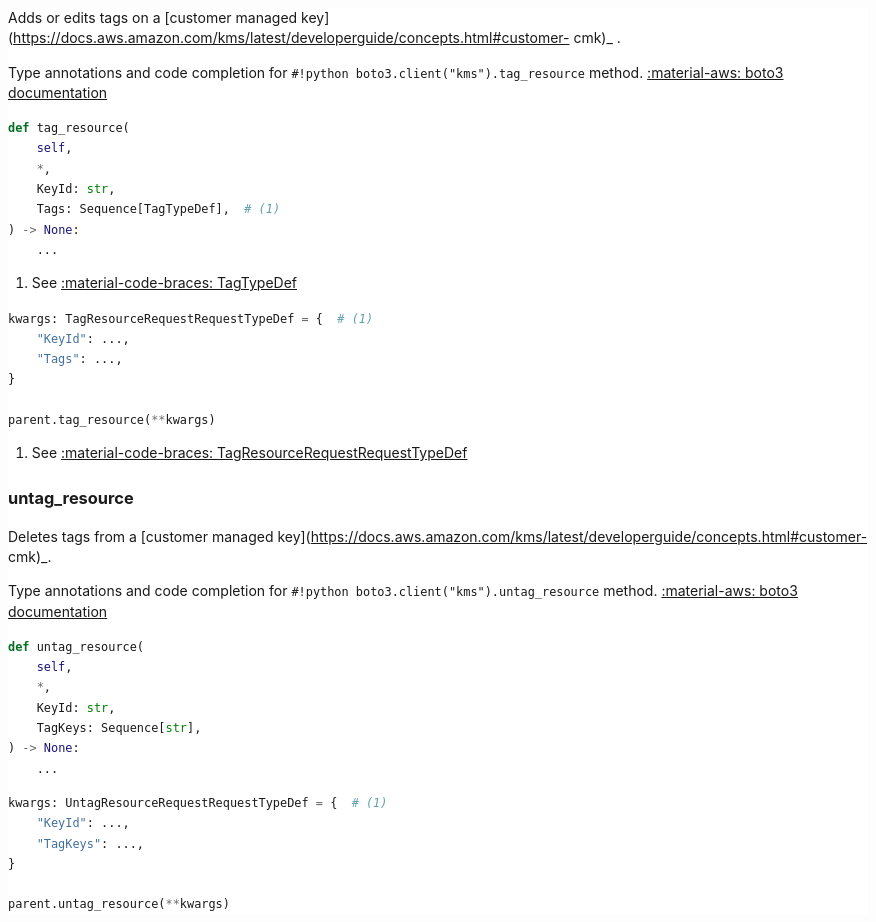 Adds or edits tags on a [customer managed
key](https://docs.aws.amazon.com/kms/latest/developerguide/concepts.html#customer-
cmk)_ .

Type annotations and code completion for `#!python boto3.client("kms").tag_resource` method.
[:material-aws: boto3 documentation](https://boto3.amazonaws.com/v1/documentation/api/latest/reference/services/kms.html#KMS.Client.tag_resource)

```python title="Method definition"
def tag_resource(
    self,
    *,
    KeyId: str,
    Tags: Sequence[TagTypeDef],  # (1)
) -> None:
    ...
```

1. See [:material-code-braces: TagTypeDef](./type_defs.md#tagtypedef) 


```python title="Usage example with kwargs"
kwargs: TagResourceRequestRequestTypeDef = {  # (1)
    "KeyId": ...,
    "Tags": ...,
}

parent.tag_resource(**kwargs)
```

1. See [:material-code-braces: TagResourceRequestRequestTypeDef](./type_defs.md#tagresourcerequestrequesttypedef) 

### untag\_resource

Deletes tags from a [customer managed
key](https://docs.aws.amazon.com/kms/latest/developerguide/concepts.html#customer-
cmk)_.

Type annotations and code completion for `#!python boto3.client("kms").untag_resource` method.
[:material-aws: boto3 documentation](https://boto3.amazonaws.com/v1/documentation/api/latest/reference/services/kms.html#KMS.Client.untag_resource)

```python title="Method definition"
def untag_resource(
    self,
    *,
    KeyId: str,
    TagKeys: Sequence[str],
) -> None:
    ...
```



```python title="Usage example with kwargs"
kwargs: UntagResourceRequestRequestTypeDef = {  # (1)
    "KeyId": ...,
    "TagKeys": ...,
}

parent.untag_resource(**kwargs)
```

